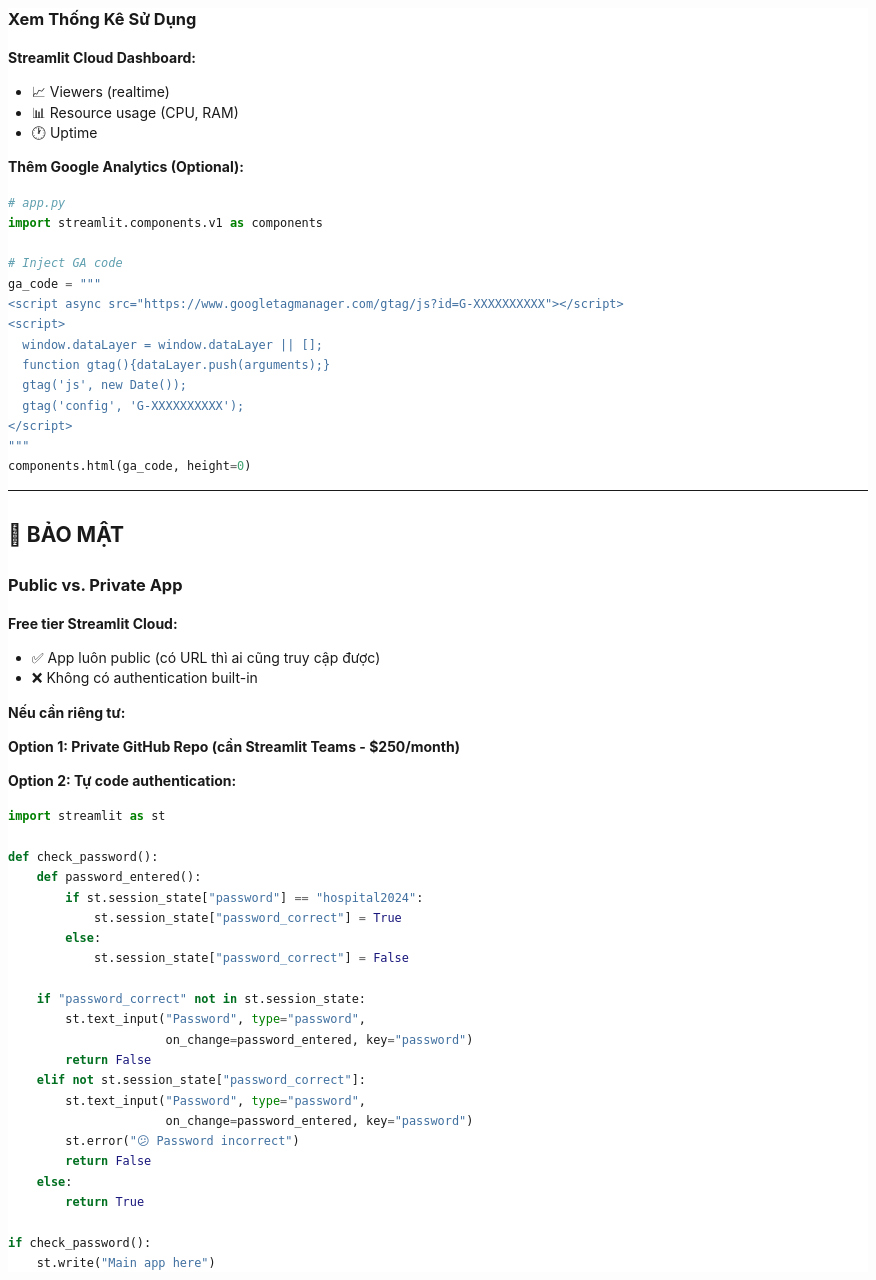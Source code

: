 ### Xem Thống Kê Sử Dụng

**Streamlit Cloud Dashboard:**
- 📈 Viewers (realtime)
- 📊 Resource usage (CPU, RAM)
- 🕐 Uptime

**Thêm Google Analytics (Optional):**

```python
# app.py
import streamlit.components.v1 as components

# Inject GA code
ga_code = """
<script async src="https://www.googletagmanager.com/gtag/js?id=G-XXXXXXXXXX"></script>
<script>
  window.dataLayer = window.dataLayer || [];
  function gtag(){dataLayer.push(arguments);}
  gtag('js', new Date());
  gtag('config', 'G-XXXXXXXXXX');
</script>
"""
components.html(ga_code, height=0)
```

---

## 🔐 BẢO MẬT

### Public vs. Private App

**Free tier Streamlit Cloud:**
- ✅ App luôn public (có URL thì ai cũng truy cập được)
- ❌ Không có authentication built-in

**Nếu cần riêng tư:**

**Option 1: Private GitHub Repo (cần Streamlit Teams - $250/month)**

**Option 2: Tự code authentication:**

```python
import streamlit as st

def check_password():
    def password_entered():
        if st.session_state["password"] == "hospital2024":
            st.session_state["password_correct"] = True
        else:
            st.session_state["password_correct"] = False

    if "password_correct" not in st.session_state:
        st.text_input("Password", type="password", 
                      on_change=password_entered, key="password")
        return False
    elif not st.session_state["password_correct"]:
        st.text_input("Password", type="password", 
                      on_change=password_entered, key="password")
        st.error("😕 Password incorrect")
        return False
    else:
        return True

if check_password():
    st.write("Main app here")
```
